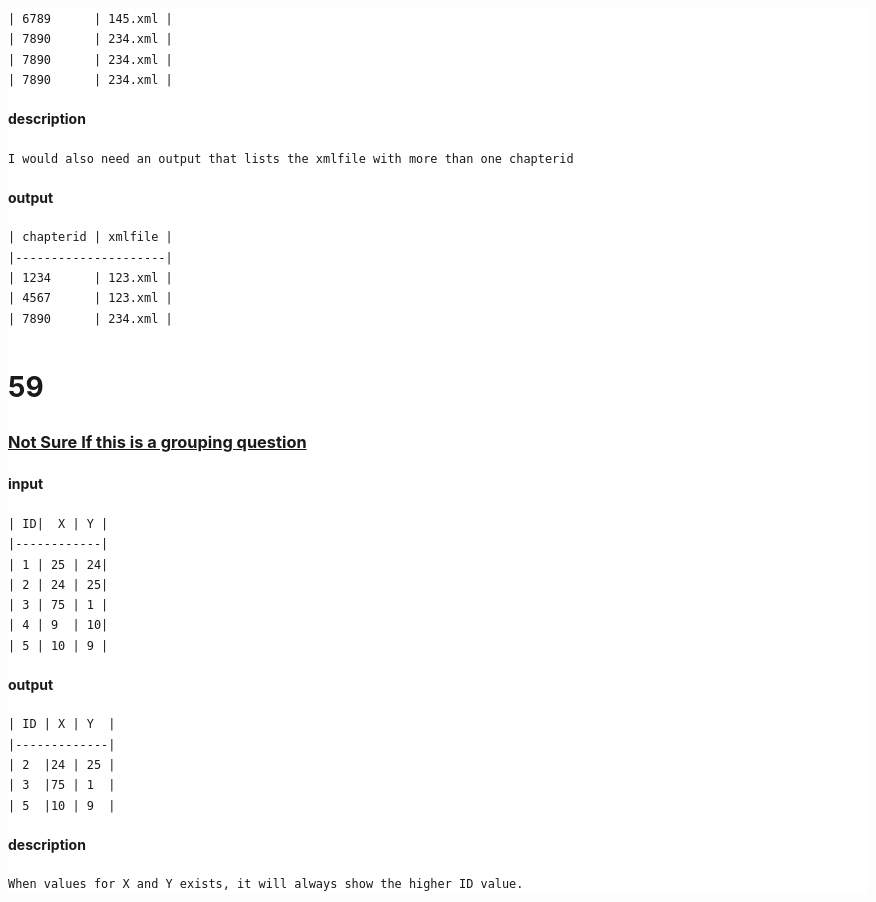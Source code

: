     | 6789      | 145.xml |
    | 7890      | 234.xml |
    | 7890      | 234.xml |
    | 7890      | 234.xml |

#### description

    I would also need an output that lists the xmlfile with more than one chapterid

#### output

    | chapterid | xmlfile |
    |---------------------|
    | 1234      | 123.xml | 
    | 4567      | 123.xml |
    | 7890      | 234.xml |

# 59
### [Not Sure If this is a grouping question]( )

#### input

    | ID|  X | Y |
    |------------|
    | 1 | 25 | 24|
    | 2 | 24 | 25|
    | 3 | 75 | 1 |
    | 4 | 9  | 10|
    | 5 | 10 | 9 | 


#### output

    | ID | X | Y  |
    |-------------|
    | 2  |24 | 25 |
    | 3  |75 | 1  |
    | 5  |10 | 9  | 

#### description

    When values for X and Y exists, it will always show the higher ID value.
